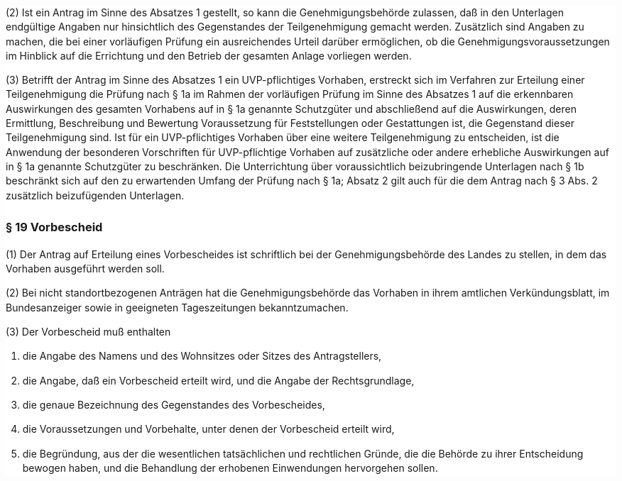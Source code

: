 (2) Ist ein Antrag im Sinne des Absatzes 1 gestellt, so kann die
Genehmigungsbehörde zulassen, daß in den Unterlagen endgültige Angaben
nur hinsichtlich des Gegenstandes der Teilgenehmigung gemacht werden.
Zusätzlich sind Angaben zu machen, die bei einer vorläufigen Prüfung
ein ausreichendes Urteil darüber ermöglichen, ob die
Genehmigungsvoraussetzungen im Hinblick auf die Errichtung und den
Betrieb der gesamten Anlage vorliegen werden.

(3) Betrifft der Antrag im Sinne des Absatzes 1 ein UVP-pflichtiges
Vorhaben, erstreckt sich im Verfahren zur Erteilung einer
Teilgenehmigung die Prüfung nach § 1a im Rahmen der vorläufigen
Prüfung im Sinne des Absatzes 1 auf die erkennbaren Auswirkungen des
gesamten Vorhabens auf in § 1a genannte Schutzgüter und abschließend
auf die Auswirkungen, deren Ermittlung, Beschreibung und Bewertung
Voraussetzung für Feststellungen oder Gestattungen ist, die Gegenstand
dieser Teilgenehmigung sind. Ist für ein UVP-pflichtiges Vorhaben über
eine weitere Teilgenehmigung zu entscheiden, ist die Anwendung der
besonderen Vorschriften für UVP-pflichtige Vorhaben auf zusätzliche
oder andere erhebliche Auswirkungen auf in § 1a genannte Schutzgüter
zu beschränken. Die Unterrichtung über voraussichtlich beizubringende
Unterlagen nach § 1b beschränkt sich auf den zu erwartenden Umfang der
Prüfung nach § 1a; Absatz 2 gilt auch für die dem Antrag nach § 3 Abs.
2 zusätzlich beizufügenden Unterlagen.


### § 19 Vorbescheid

(1) Der Antrag auf Erteilung eines Vorbescheides ist schriftlich bei
der Genehmigungsbehörde des Landes zu stellen, in dem das Vorhaben
ausgeführt werden soll.

(2) Bei nicht standortbezogenen Anträgen hat die Genehmigungsbehörde
das Vorhaben in ihrem amtlichen Verkündungsblatt, im Bundesanzeiger
sowie in geeigneten Tageszeitungen bekanntzumachen.

(3) Der Vorbescheid muß enthalten

1.  die Angabe des Namens und des Wohnsitzes oder Sitzes des
    Antragstellers,


2.  die Angabe, daß ein Vorbescheid erteilt wird, und die Angabe der
    Rechtsgrundlage,


3.  die genaue Bezeichnung des Gegenstandes des Vorbescheides,


4.  die Voraussetzungen und Vorbehalte, unter denen der Vorbescheid
    erteilt wird,


5.  die Begründung, aus der die wesentlichen tatsächlichen und rechtlichen
    Gründe, die die Behörde zu ihrer Entscheidung bewogen haben, und die
    Behandlung der erhobenen Einwendungen hervorgehen sollen.



